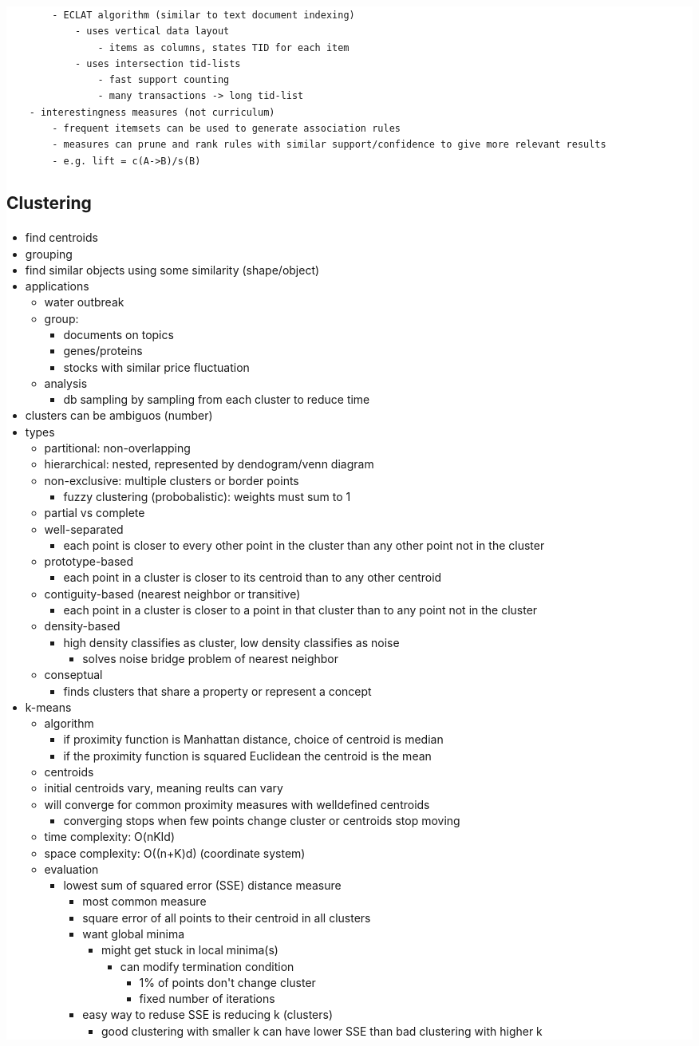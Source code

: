 

            - ECLAT algorithm (similar to text document indexing)
                - uses vertical data layout
                    - items as columns, states TID for each item
                - uses intersection tid-lists
                    - fast support counting
                    - many transactions -> long tid-list
        - interestingness measures (not curriculum)
            - frequent itemsets can be used to generate association rules
            - measures can prune and rank rules with similar support/confidence to give more relevant results
            - e.g. lift = c(A->B)/s(B)

## Clustering
- find centroids
- grouping
- find similar objects using some similarity (shape/object)
- applications
    - water outbreak
    - group:
        - documents on topics
        - genes/proteins
        - stocks with similar price fluctuation
    - analysis
        - db sampling by sampling from each cluster to reduce time
- clusters can be ambiguos (number)
- types
    - partitional: non-overlapping
    - hierarchical: nested, represented by dendogram/venn diagram
    - non-exclusive: multiple clusters or border points
        - fuzzy clustering (probobalistic): weights must sum to 1
    - partial vs complete
    - well-separated
        - each point is closer to every other point in the cluster than any other point not in the cluster
    - prototype-based
        - each point in a cluster is closer to its centroid than to any other centroid
    - contiguity-based (nearest neighbor or transitive)
        - each point in a cluster is closer to a point in that cluster than to any point not in the cluster
    - density-based
        - high density classifies as cluster, low density classifies as noise
            - solves noise bridge problem of nearest neighbor
    - conseptual
        - finds clusters that share a property or represent a concept
- k-means
    - algorithm
        - if proximity function is Manhattan distance, choice of centroid is median 
        - if the proximity function is squared Euclidean the centroid is the mean
    - centroids
    - initial centroids vary, meaning reults can vary
    - will converge for common proximity measures with welldefined centroids
        - converging stops when few points change cluster or centroids stop moving
    - time complexity: O(nKId)
    - space complexity: O((n+K)d) (coordinate system)
    - evaluation
        - lowest sum of squared error (SSE) distance measure
            - most common measure
            - square error of all points to their centroid in all clusters 
            - want global minima
                - might get stuck in local minima(s)
                    - can modify termination condition 
                        - 1% of points don't change cluster
                        - fixed number of iterations
            - easy way to reduse SSE is reducing k (clusters)
                - good clustering with smaller k can have lower SSE than bad clustering with higher k